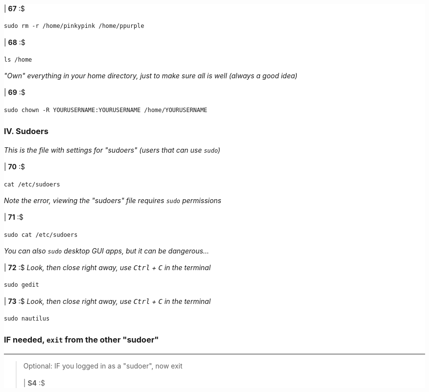 | **67** :$

```console
sudo rm -r /home/pinkypink /home/ppurple
```

| **68** :$

```console
ls /home
```

*"Own" everything in your home directory, just to make sure all is well (always a good idea)*

| **69** :$

```console
sudo chown -R YOURUSERNAME:YOURUSERNAME /home/YOURUSERNAME
```

### IV. Sudoers

*This is the file with settings for "sudoers" (users that can use `sudo`)*

| **70** :$

```console
cat /etc/sudoers
```

*Note the error, viewing the "sudoers" file requires `sudo` permissions*

| **71** :$

```console
sudo cat /etc/sudoers
```

*You can also `sudo` desktop GUI apps, but it can be dangerous...*

| **72** :$ *Look, then close right away, use <kbd>Ctrl</kbd> + <kbd>C</kbd> in the terminal*

```console
sudo gedit
```

| **73** :$ *Look, then close right away, use <kbd>Ctrl</kbd> + <kbd>C</kbd> in the terminal*

```console
sudo nautilus
```


### IF needed, `exit` from the other "sudoer"
>
___
> Optional: IF you logged in as a "sudoer", now exit
>
> | **S4** :$
